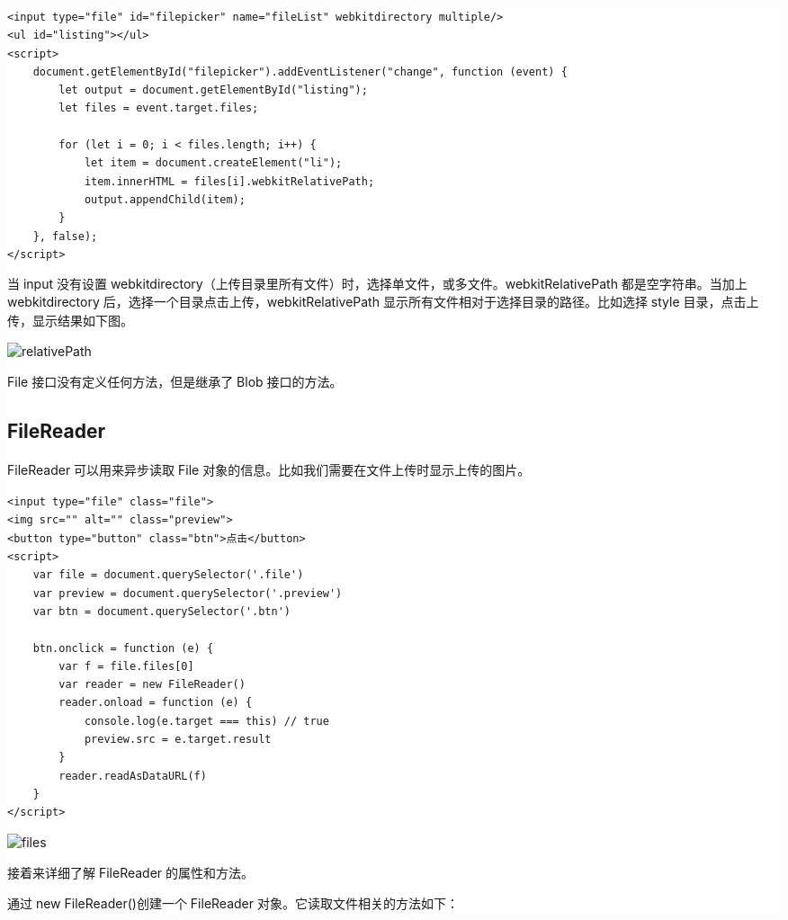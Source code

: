```
<input type="file" id="filepicker" name="fileList" webkitdirectory multiple/>
<ul id="listing"></ul>
<script>
    document.getElementById("filepicker").addEventListener("change", function (event) {
        let output = document.getElementById("listing");
        let files = event.target.files;

        for (let i = 0; i < files.length; i++) {
            let item = document.createElement("li");
            item.innerHTML = files[i].webkitRelativePath;
            output.appendChild(item);
        }
    }, false);
</script>
```

当 input 没有设置 webkitdirectory（上传目录里所有文件）时，选择单文件，或多文件。webkitRelativePath 都是空字符串。当加上 webkitdirectory 后，选择一个目录点击上传，webkitRelativePath 显示所有文件相对于选择目录的路径。比如选择 style 目录，点击上传，显示结果如下图。

![relativePath](./_img/relativepath.png)

File 接口没有定义任何方法，但是继承了 Blob 接口的方法。

## FileReader

FileReader 可以用来异步读取 File 对象的信息。比如我们需要在文件上传时显示上传的图片。

```
<input type="file" class="file">
<img src="" alt="" class="preview">
<button type="button" class="btn">点击</button>
<script>
    var file = document.querySelector('.file')
    var preview = document.querySelector('.preview')
    var btn = document.querySelector('.btn')

    btn.onclick = function (e) {
        var f = file.files[0]
        var reader = new FileReader()
        reader.onload = function (e) {
            console.log(e.target === this) // true
            preview.src = e.target.result
        }
        reader.readAsDataURL(f)
    }
</script>
```

![files](./_img/readasurl.png)

接着来详细了解 FileReader 的属性和方法。

通过 new FileReader()创建一个 FileReader 对象。它读取文件相关的方法如下：
